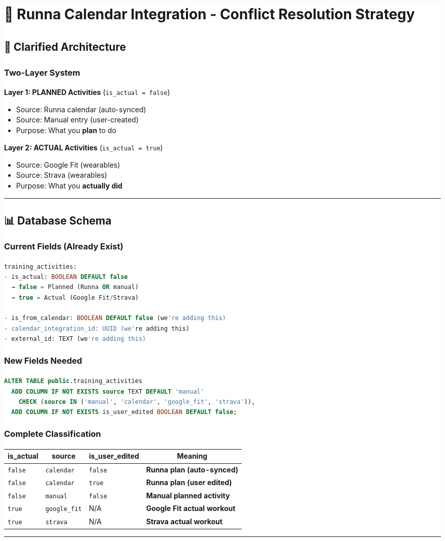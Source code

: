 # 🔀 Runna Calendar Integration - Conflict Resolution Strategy

## 🎯 Clarified Architecture

### Two-Layer System

**Layer 1: PLANNED Activities** (`is_actual = false`)
- Source: Runna calendar (auto-synced)
- Source: Manual entry (user-created)
- Purpose: What you **plan** to do

**Layer 2: ACTUAL Activities** (`is_actual = true`)
- Source: Google Fit (wearables)
- Source: Strava (wearables)
- Purpose: What you **actually did**

---

## 📊 Database Schema

### Current Fields (Already Exist)
```sql
training_activities:
- is_actual: BOOLEAN DEFAULT false
  → false = Planned (Runna OR manual)
  → true = Actual (Google Fit/Strava)

- is_from_calendar: BOOLEAN DEFAULT false (we're adding this)
- calendar_integration_id: UUID (we're adding this)
- external_id: TEXT (we're adding this)
```

### New Fields Needed
```sql
ALTER TABLE public.training_activities 
  ADD COLUMN IF NOT EXISTS source TEXT DEFAULT 'manual' 
    CHECK (source IN ('manual', 'calendar', 'google_fit', 'strava')),
  ADD COLUMN IF NOT EXISTS is_user_edited BOOLEAN DEFAULT false;
```

### Complete Classification

| is_actual | source | is_user_edited | Meaning |
|-----------|--------|----------------|---------|
| `false` | `calendar` | `false` | **Runna plan (auto-synced)** |
| `false` | `calendar` | `true` | **Runna plan (user edited)** |
| `false` | `manual` | `false` | **Manual planned activity** |
| `true` | `google_fit` | N/A | **Google Fit actual workout** |
| `true` | `strava` | N/A | **Strava actual workout** |

---
